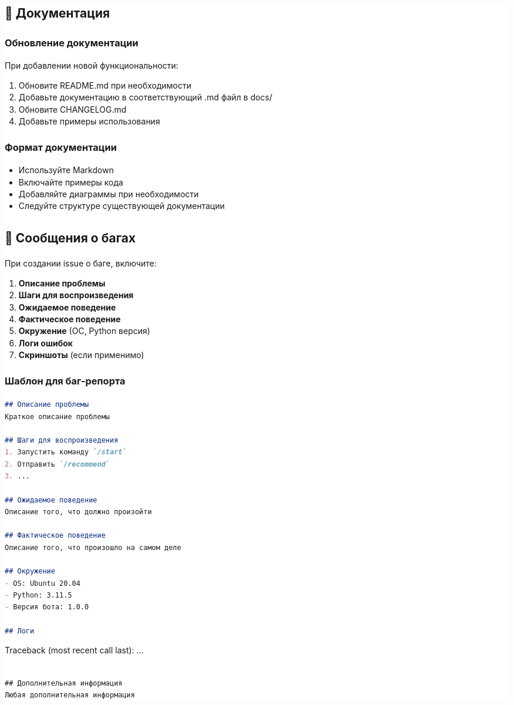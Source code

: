 ## 📖 Документация

### Обновление документации

При добавлении новой функциональности:

1. Обновите README.md при необходимости
2. Добавьте документацию в соответствующий .md файл в docs/
3. Обновите CHANGELOG.md
4. Добавьте примеры использования

### Формат документации

- Используйте Markdown
- Включайте примеры кода
- Добавляйте диаграммы при необходимости
- Следуйте структуре существующей документации

## 🐛 Сообщения о багах

При создании issue о баге, включите:

1. **Описание проблемы**
2. **Шаги для воспроизведения**
3. **Ожидаемое поведение**
4. **Фактическое поведение**
5. **Окружение** (ОС, Python версия)
6. **Логи ошибок**
7. **Скриншоты** (если применимо)

### Шаблон для баг-репорта

```markdown
## Описание проблемы
Краткое описание проблемы

## Шаги для воспроизведения
1. Запустить команду `/start`
2. Отправить `/recommend`
3. ...

## Ожидаемое поведение
Описание того, что должно произойти

## Фактическое поведение
Описание того, что произошло на самом деле

## Окружение
- OS: Ubuntu 20.04
- Python: 3.11.5
- Версия бота: 1.0.0

## Логи
```
Traceback (most recent call last):
...
```

## Дополнительная информация
Любая дополнительная информация
```
